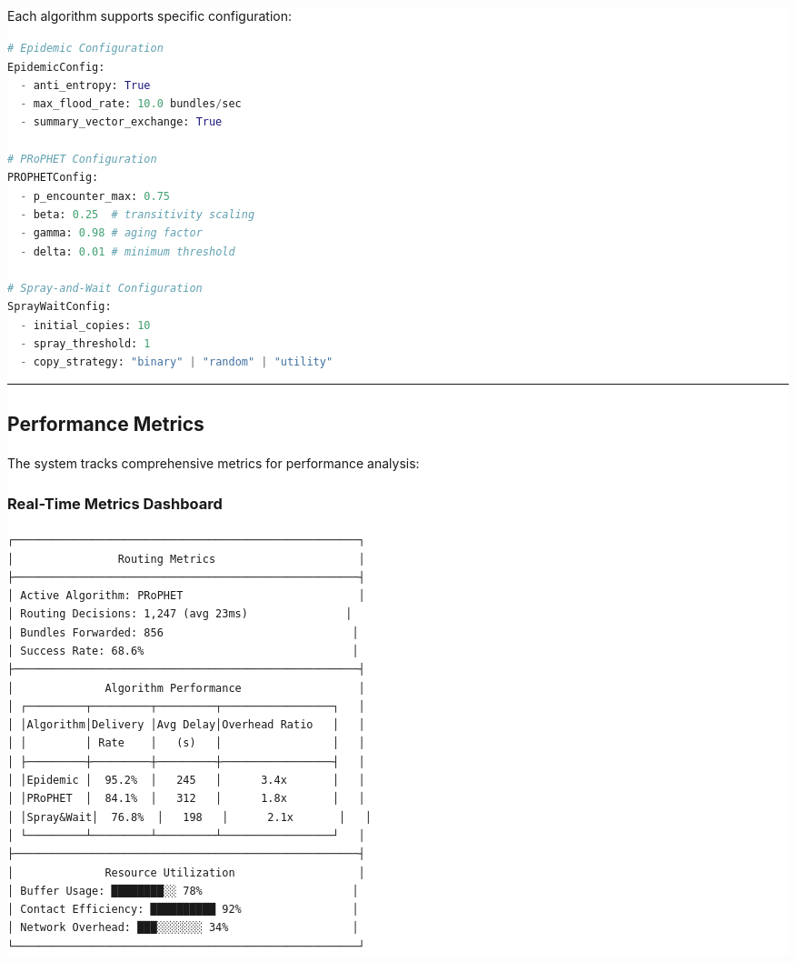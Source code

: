 Each algorithm supports specific configuration:

```python
# Epidemic Configuration
EpidemicConfig:
  - anti_entropy: True
  - max_flood_rate: 10.0 bundles/sec
  - summary_vector_exchange: True

# PRoPHET Configuration  
PROPHETConfig:
  - p_encounter_max: 0.75
  - beta: 0.25  # transitivity scaling
  - gamma: 0.98 # aging factor
  - delta: 0.01 # minimum threshold

# Spray-and-Wait Configuration
SprayWaitConfig:
  - initial_copies: 10
  - spray_threshold: 1
  - copy_strategy: "binary" | "random" | "utility"
```

---

## Performance Metrics

The system tracks comprehensive metrics for performance analysis:

### Real-Time Metrics Dashboard
```
┌─────────────────────────────────────────────────────┐
│                Routing Metrics                      │
├─────────────────────────────────────────────────────┤
│ Active Algorithm: PRoPHET                           │
│ Routing Decisions: 1,247 (avg 23ms)               │
│ Bundles Forwarded: 856                             │
│ Success Rate: 68.6%                                │
├─────────────────────────────────────────────────────┤
│              Algorithm Performance                  │
│ ┌─────────┬─────────┬─────────┬─────────────────┐   │
│ │Algorithm│Delivery │Avg Delay│Overhead Ratio   │   │
│ │         │ Rate    │   (s)   │                 │   │
│ ├─────────┼─────────┼─────────┼─────────────────┤   │
│ │Epidemic │  95.2%  │   245   │      3.4x       │   │
│ │PRoPHET  │  84.1%  │   312   │      1.8x       │   │
│ │Spray&Wait│  76.8%  │   198   │      2.1x       │   │
│ └─────────┴─────────┴─────────┴─────────────────┘   │
├─────────────────────────────────────────────────────┤
│              Resource Utilization                   │
│ Buffer Usage: ████████░░ 78%                       │
│ Contact Efficiency: ██████████ 92%                 │
│ Network Overhead: ███░░░░░░░ 34%                   │
└─────────────────────────────────────────────────────┘
```

